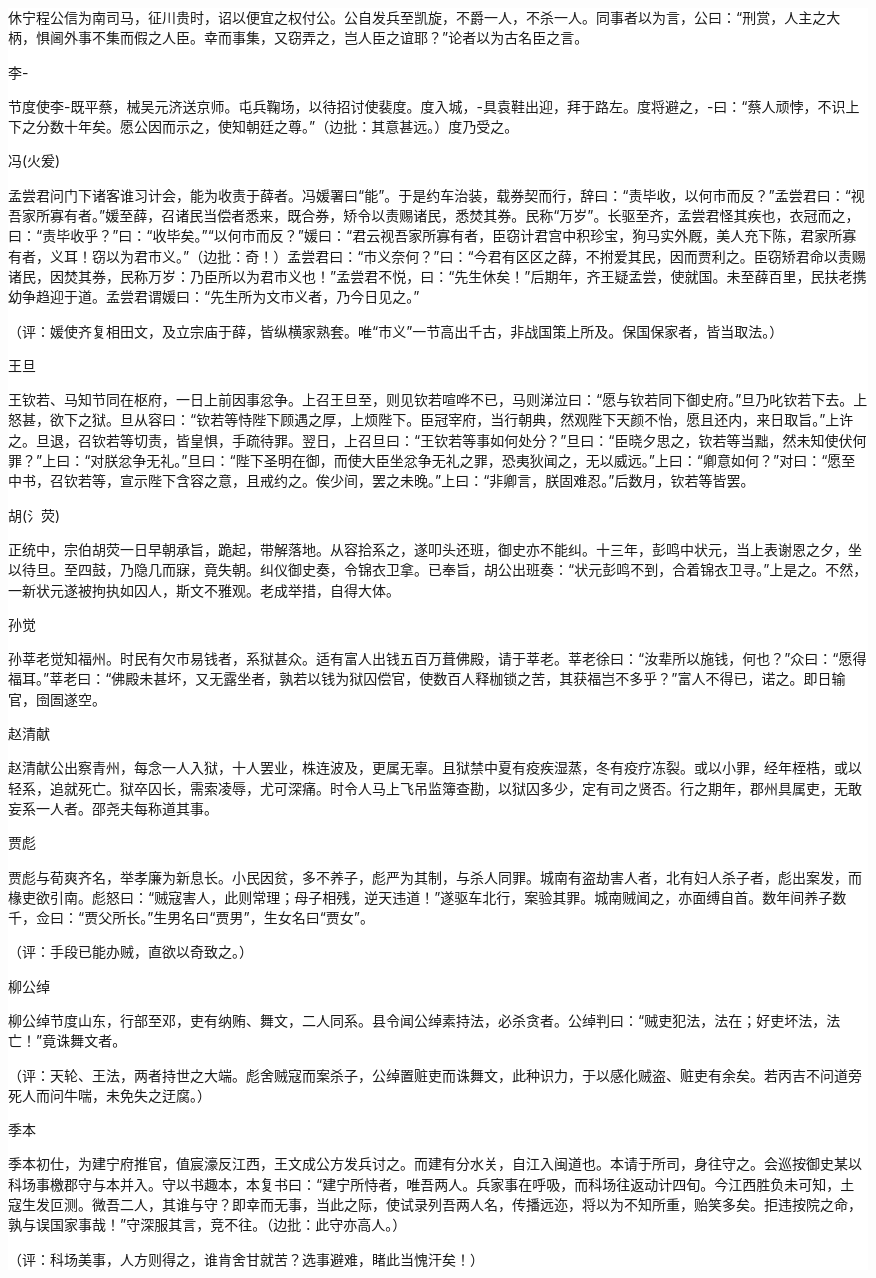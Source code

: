 休宁程公信为南司马，征川贵时，诏以便宜之权付公。公自发兵至凯旋，不爵一人，不杀一人。同事者以为言，公曰：“刑赏，人主之大柄，惧阃外事不集而假之人臣。幸而事集，又窃弄之，岂人臣之谊耶？”论者以为古名臣之言。

李-

节度使李-既平蔡，械吴元济送京师。屯兵鞠场，以待招讨使裴度。度入城，-具袁鞋出迎，拜于路左。度将避之，-曰：“蔡人顽悖，不识上下之分数十年矣。愿公因而示之，使知朝廷之尊。”（边批：其意甚远。）度乃受之。

冯(火爰)

孟尝君问门下诸客谁习计会，能为收责于薛者。冯媛署曰“能”。于是约车治装，载券契而行，辞曰：“责毕收，以何市而反？”孟尝君曰：“视吾家所寡有者。”媛至薛，召诸民当偿者悉来，既合券，矫令以责赐诸民，悉焚其券。民称“万岁”。长驱至齐，孟尝君怪其疾也，衣冠而之，曰：“责毕收乎？”曰：“收毕矣。”“以何市而反？”媛曰：“君云视吾家所寡有者，臣窃计君宫中积珍宝，狗马实外厩，美人充下陈，君家所寡有者，义耳！窃以为君市义。”（边批：奇！）孟尝君曰：“市义奈何？”曰：“今君有区区之薛，不拊爱其民，因而贾利之。臣窃矫君命以责赐诸民，因焚其券，民称万岁：乃臣所以为君市义也！”孟尝君不悦，曰：“先生休矣！”后期年，齐王疑孟尝，使就国。未至薛百里，民扶老携幼争趋迎于道。孟尝君谓媛曰：“先生所为文市义者，乃今日见之。”

（评：媛使齐复相田文，及立宗庙于薛，皆纵横家熟套。唯“市义”一节高出千古，非战国策上所及。保国保家者，皆当取法。）

王旦

王钦若、马知节同在枢府，一日上前因事忿争。上召王旦至，则见钦若喧哗不已，马则涕泣曰：“愿与钦若同下御史府。”旦乃叱钦若下去。上怒甚，欲下之狱。旦从容曰：“钦若等恃陛下顾遇之厚，上烦陛下。臣冠宰府，当行朝典，然观陛下天颜不怡，愿且还内，来日取旨。”上许之。旦退，召钦若等切责，皆皇惧，手疏待罪。翌日，上召旦曰：“王钦若等事如何处分？”旦曰：“臣晓夕思之，钦若等当黜，然未知使伏何罪？”上曰：“对朕忿争无礼。”旦曰：“陛下圣明在御，而使大臣坐忿争无礼之罪，恐夷狄闻之，无以威远。”上曰：“卿意如何？”对曰：“愿至中书，召钦若等，宣示陛下含容之意，且戒约之。俟少间，罢之未晚。”上曰：“非卿言，朕固难忍。”后数月，钦若等皆罢。

胡(氵荧)

正统中，宗伯胡荧一日早朝承旨，跪起，带解落地。从容拾系之，遂叩头还班，御史亦不能纠。十三年，彭鸣中状元，当上表谢恩之夕，坐以待旦。至四鼓，乃隐几而寐，竟失朝。纠仪御史奏，令锦衣卫拿。已奉旨，胡公出班奏：“状元彭鸣不到，合着锦衣卫寻。”上是之。不然，一新状元遂被拘执如囚人，斯文不雅观。老成举措，自得大体。

孙觉

孙莘老觉知福州。时民有欠市易钱者，系狱甚众。适有富人出钱五百万葺佛殿，请于莘老。莘老徐曰：“汝辈所以施钱，何也？”众曰：“愿得福耳。”莘老曰：“佛殿未甚坏，又无露坐者，孰若以钱为狱囚偿官，使数百人释枷锁之苦，其获福岂不多乎？”富人不得已，诺之。即日输官，囹圄遂空。

赵清献

赵清献公出察青州，每念一人入狱，十人罢业，株连波及，更属无辜。且狱禁中夏有疫疾湿蒸，冬有疫疗冻裂。或以小罪，经年桎梏，或以轻系，追就死亡。狱卒囚长，需索凌辱，尤可深痛。时令人马上飞吊监簿查勘，以狱囚多少，定有司之贤否。行之期年，郡州具属吏，无敢妄系一人者。邵尧夫每称道其事。

贾彪

贾彪与荀爽齐名，举孝廉为新息长。小民因贫，多不养子，彪严为其制，与杀人同罪。城南有盗劫害人者，北有妇人杀子者，彪出案发，而椽吏欲引南。彪怒曰：“贼寇害人，此则常理；母子相残，逆天违道！”遂驱车北行，案验其罪。城南贼闻之，亦面缚自首。数年间养子数千，佥曰：“贾父所长。”生男名曰“贾男”，生女名曰“贾女”。

（评：手段已能办贼，直欲以奇致之。）

柳公绰

柳公绰节度山东，行部至邓，吏有纳贿、舞文，二人同系。县令闻公绰素持法，必杀贪者。公绰判曰：“贼吏犯法，法在；好吏坏法，法亡！”竟诛舞文者。

（评：天轮、王法，两者持世之大端。彪舍贼寇而案杀子，公绰置赃吏而诛舞文，此种识力，于以感化贼盗、赃吏有余矣。若丙吉不问道旁死人而问牛喘，未免失之迂腐。）

季本

季本初仕，为建宁府推官，值宸濠反江西，王文成公方发兵讨之。而建有分水关，自江入闽道也。本请于所司，身往守之。会巡按御史某以科场事檄郡守与本并入。守以书趣本，本复书曰：“建宁所恃者，唯吾两人。兵家事在呼吸，而科场往返动计四旬。今江西胜负未可知，土寇生发叵测。微吾二人，其谁与守？即幸而无事，当此之际，使试录列吾两人名，传播远迩，将以为不知所重，贻笑多矣。拒违按院之命，孰与误国家事哉！”守深服其言，竞不往。（边批：此守亦高人。）

（评：科场美事，人方则得之，谁肯舍甘就苦？选事避难，睹此当愧汗矣！）


